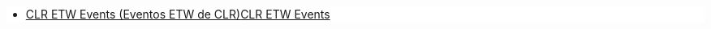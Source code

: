 - [<span data-ttu-id="a18f9-316">CLR ETW Events (Eventos ETW de CLR)</span><span class="sxs-lookup"><span data-stu-id="a18f9-316">CLR ETW Events</span></span>](../../../docs/framework/performance/clr-etw-events.md)
